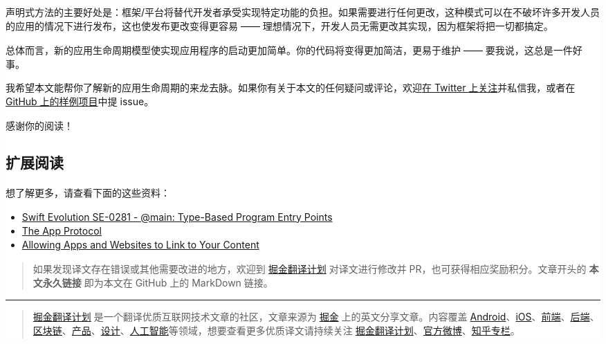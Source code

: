 声明式方法的主要好处是：框架/平台将替代开发者承受实现特定功能的负担。如果需要进行任何更改，这种模式可以在不破坏许多开发人员的应用的情况下进行发布，这也使发布更改变得更容易 —— 理想情况下，开发人员无需更改其实现，因为框架将把一切都搞定。

总体而言，新的应用生命周期模型使实现应用程序的启动更加简单。你的代码将变得更加简洁，更易于维护 —— 要我说，这总是一件好事。

我希望本文能帮你了解新的应用生命周期的来龙去脉。如果你有关于本文的任何疑问或评论，欢迎[在 Twitter 上关注](https://twitter.com/peterfriese)并私信我，或者在 [GitHub 上的样例项目](https://github.com/peterfriese/Colors)中提 issue。

感谢你的阅读！

## 扩展阅读

想了解更多，请查看下面的这些资料：

* [Swift Evolution SE-0281 - @main: Type-Based Program Entry Points](https://github.com/apple/swift-evolution/blob/master/proposals/0281-main-attribute.md)
* [The App Protocol](https://developer.apple.com/documentation/swiftui/app)
* [Allowing Apps and Websites to Link to Your Content](https://developer.apple.com/documentation/xcode/allowing_apps_and_websites_to_link_to_your_content)

> 如果发现译文存在错误或其他需要改进的地方，欢迎到 [掘金翻译计划](https://github.com/xitu/gold-miner) 对译文进行修改并 PR，也可获得相应奖励积分。文章开头的 **本文永久链接** 即为本文在 GitHub 上的 MarkDown 链接。

---

> [掘金翻译计划](https://github.com/xitu/gold-miner) 是一个翻译优质互联网技术文章的社区，文章来源为 [掘金](https://juejin.im) 上的英文分享文章。内容覆盖 [Android](https://github.com/xitu/gold-miner#android)、[iOS](https://github.com/xitu/gold-miner#ios)、[前端](https://github.com/xitu/gold-miner#前端)、[后端](https://github.com/xitu/gold-miner#后端)、[区块链](https://github.com/xitu/gold-miner#区块链)、[产品](https://github.com/xitu/gold-miner#产品)、[设计](https://github.com/xitu/gold-miner#设计)、[人工智能](https://github.com/xitu/gold-miner#人工智能)等领域，想要查看更多优质译文请持续关注 [掘金翻译计划](https://github.com/xitu/gold-miner)、[官方微博](http://weibo.com/juejinfanyi)、[知乎专栏](https://zhuanlan.zhihu.com/juejinfanyi)。
